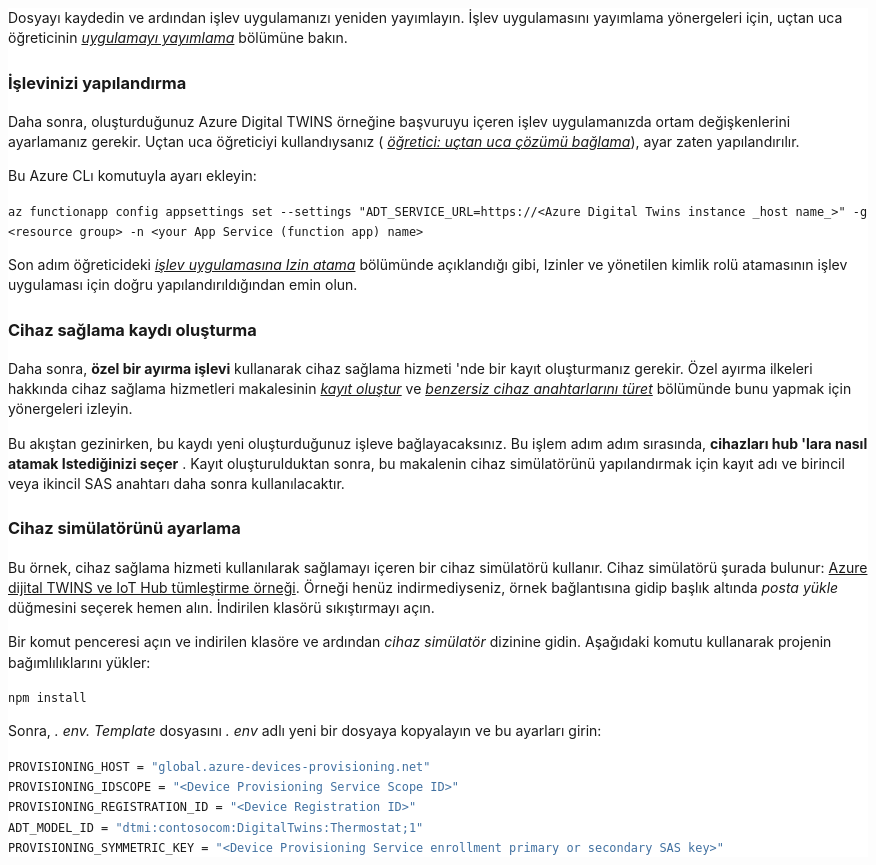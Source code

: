 Dosyayı kaydedin ve ardından işlev uygulamanızı yeniden yayımlayın. İşlev uygulamasını yayımlama yönergeleri için, uçtan uca öğreticinin [*uygulamayı yayımlama*](tutorial-end-to-end.md#publish-the-app) bölümüne bakın.

### <a name="configure-your-function"></a>İşlevinizi yapılandırma

Daha sonra, oluşturduğunuz Azure Digital TWINS örneğine başvuruyu içeren işlev uygulamanızda ortam değişkenlerini ayarlamanız gerekir. Uçtan uca öğreticiyi kullandıysanız ( [*öğretici: uçtan uca çözümü bağlama*](tutorial-end-to-end.md)), ayar zaten yapılandırılır.

Bu Azure CLı komutuyla ayarı ekleyin:

```azurecli-interactive
az functionapp config appsettings set --settings "ADT_SERVICE_URL=https://<Azure Digital Twins instance _host name_>" -g <resource group> -n <your App Service (function app) name>
```

Son adım öğreticideki [*işlev uygulamasına Izin atama*](tutorial-end-to-end.md#assign-permissions-to-the-function-app) bölümünde açıklandığı gibi, Izinler ve yönetilen kimlik rolü atamasının işlev uygulaması için doğru yapılandırıldığından emin olun.

### <a name="create-device-provisioning-enrollment"></a>Cihaz sağlama kaydı oluşturma

Daha sonra, **özel bir ayırma işlevi** kullanarak cihaz sağlama hizmeti 'nde bir kayıt oluşturmanız gerekir. Özel ayırma ilkeleri hakkında cihaz sağlama hizmetleri makalesinin [*kayıt oluştur*](../iot-dps/how-to-use-custom-allocation-policies.md#create-the-enrollment) ve [*benzersiz cihaz anahtarlarını türet*](../iot-dps/how-to-use-custom-allocation-policies.md#derive-unique-device-keys) bölümünde bunu yapmak için yönergeleri izleyin.

Bu akıştan gezinirken, bu kaydı yeni oluşturduğunuz işleve bağlayacaksınız. Bu işlem adım adım sırasında, **cihazları hub 'lara nasıl atamak Istediğinizi seçer** . Kayıt oluşturulduktan sonra, bu makalenin cihaz simülatörünü yapılandırmak için kayıt adı ve birincil veya ikincil SAS anahtarı daha sonra kullanılacaktır.

### <a name="set-up-the-device-simulator"></a>Cihaz simülatörünü ayarlama

Bu örnek, cihaz sağlama hizmeti kullanılarak sağlamayı içeren bir cihaz simülatörü kullanır. Cihaz simülatörü şurada bulunur: [Azure dijital TWINS ve IoT Hub tümleştirme örneği](/samples/azure-samples/digital-twins-iothub-integration/adt-iothub-provision-sample/). Örneği henüz indirmediyseniz, örnek bağlantısına gidip başlık altında *posta yükle* düğmesini seçerek hemen alın. İndirilen klasörü sıkıştırmayı açın.

Bir komut penceresi açın ve indirilen klasöre ve ardından *cihaz simülatör* dizinine gidin. Aşağıdaki komutu kullanarak projenin bağımlılıklarını yükler:

```cmd
npm install
```

Sonra, *. env. Template* dosyasını *. env* adlı yeni bir dosyaya kopyalayın ve bu ayarları girin:

```cmd
PROVISIONING_HOST = "global.azure-devices-provisioning.net"
PROVISIONING_IDSCOPE = "<Device Provisioning Service Scope ID>"
PROVISIONING_REGISTRATION_ID = "<Device Registration ID>"
ADT_MODEL_ID = "dtmi:contosocom:DigitalTwins:Thermostat;1"
PROVISIONING_SYMMETRIC_KEY = "<Device Provisioning Service enrollment primary or secondary SAS key>"
```
